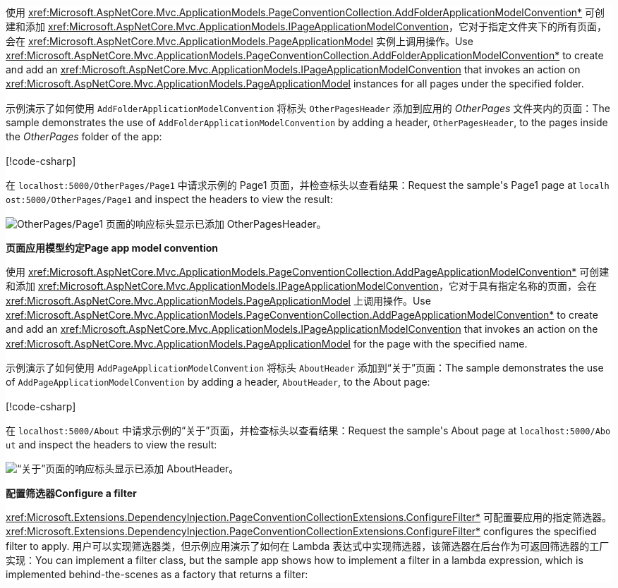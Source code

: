 <span data-ttu-id="86c68-244">使用 <xref:Microsoft.AspNetCore.Mvc.ApplicationModels.PageConventionCollection.AddFolderApplicationModelConvention*> 可创建和添加 <xref:Microsoft.AspNetCore.Mvc.ApplicationModels.IPageApplicationModelConvention>，它对于指定文件夹下的所有页面，会在 <xref:Microsoft.AspNetCore.Mvc.ApplicationModels.PageApplicationModel> 实例上调用操作。</span><span class="sxs-lookup"><span data-stu-id="86c68-244">Use <xref:Microsoft.AspNetCore.Mvc.ApplicationModels.PageConventionCollection.AddFolderApplicationModelConvention*> to create and add an <xref:Microsoft.AspNetCore.Mvc.ApplicationModels.IPageApplicationModelConvention> that invokes an action on <xref:Microsoft.AspNetCore.Mvc.ApplicationModels.PageApplicationModel> instances for all pages under the specified folder.</span></span>

<span data-ttu-id="86c68-245">示例演示了如何使用 `AddFolderApplicationModelConvention` 将标头 `OtherPagesHeader` 添加到应用的 *OtherPages* 文件夹内的页面：</span><span class="sxs-lookup"><span data-stu-id="86c68-245">The sample demonstrates the use of `AddFolderApplicationModelConvention` by adding a header, `OtherPagesHeader`, to the pages inside the *OtherPages* folder of the app:</span></span>

[!code-csharp[](razor-pages-conventions/samples/3.x/SampleApp/Startup.cs?name=snippet6)]

<span data-ttu-id="86c68-246">在 `localhost:5000/OtherPages/Page1` 中请求示例的 Page1 页面，并检查标头以查看结果：</span><span class="sxs-lookup"><span data-stu-id="86c68-246">Request the sample's Page1 page at `localhost:5000/OtherPages/Page1` and inspect the headers to view the result:</span></span>

![OtherPages/Page1 页面的响应标头显示已添加 OtherPagesHeader。](razor-pages-conventions/_static/page1-otherpages-header.png)

<span data-ttu-id="86c68-248">**页面应用模型约定**</span><span class="sxs-lookup"><span data-stu-id="86c68-248">**Page app model convention**</span></span>

<span data-ttu-id="86c68-249">使用 <xref:Microsoft.AspNetCore.Mvc.ApplicationModels.PageConventionCollection.AddPageApplicationModelConvention*> 可创建和添加 <xref:Microsoft.AspNetCore.Mvc.ApplicationModels.IPageApplicationModelConvention>，它对于具有指定名称的页面，会在 <xref:Microsoft.AspNetCore.Mvc.ApplicationModels.PageApplicationModel> 上调用操作。</span><span class="sxs-lookup"><span data-stu-id="86c68-249">Use <xref:Microsoft.AspNetCore.Mvc.ApplicationModels.PageConventionCollection.AddPageApplicationModelConvention*> to create and add an <xref:Microsoft.AspNetCore.Mvc.ApplicationModels.IPageApplicationModelConvention> that invokes an action on the <xref:Microsoft.AspNetCore.Mvc.ApplicationModels.PageApplicationModel> for the page with the specified name.</span></span>

<span data-ttu-id="86c68-250">示例演示了如何使用 `AddPageApplicationModelConvention` 将标头 `AboutHeader` 添加到“关于”页面：</span><span class="sxs-lookup"><span data-stu-id="86c68-250">The sample demonstrates the use of `AddPageApplicationModelConvention` by adding a header, `AboutHeader`, to the About page:</span></span>

[!code-csharp[](razor-pages-conventions/samples/3.x/SampleApp/Startup.cs?name=snippet7)]

<span data-ttu-id="86c68-251">在 `localhost:5000/About` 中请求示例的“关于”页面，并检查标头以查看结果：</span><span class="sxs-lookup"><span data-stu-id="86c68-251">Request the sample's About page at `localhost:5000/About` and inspect the headers to view the result:</span></span>

![“关于”页面的响应标头显示已添加 AboutHeader。](razor-pages-conventions/_static/about-page-about-header.png)

<span data-ttu-id="86c68-253">**配置筛选器**</span><span class="sxs-lookup"><span data-stu-id="86c68-253">**Configure a filter**</span></span>

<span data-ttu-id="86c68-254"><xref:Microsoft.Extensions.DependencyInjection.PageConventionCollectionExtensions.ConfigureFilter*> 可配置要应用的指定筛选器。</span><span class="sxs-lookup"><span data-stu-id="86c68-254"><xref:Microsoft.Extensions.DependencyInjection.PageConventionCollectionExtensions.ConfigureFilter*> configures the specified filter to apply.</span></span> <span data-ttu-id="86c68-255">用户可以实现筛选器类，但示例应用演示了如何在 Lambda 表达式中实现筛选器，该筛选器在后台作为可返回筛选器的工厂实现：</span><span class="sxs-lookup"><span data-stu-id="86c68-255">You can implement a filter class, but the sample app shows how to implement a filter in a lambda expression, which is implemented behind-the-scenes as a factory that returns a filter:</span></span>
